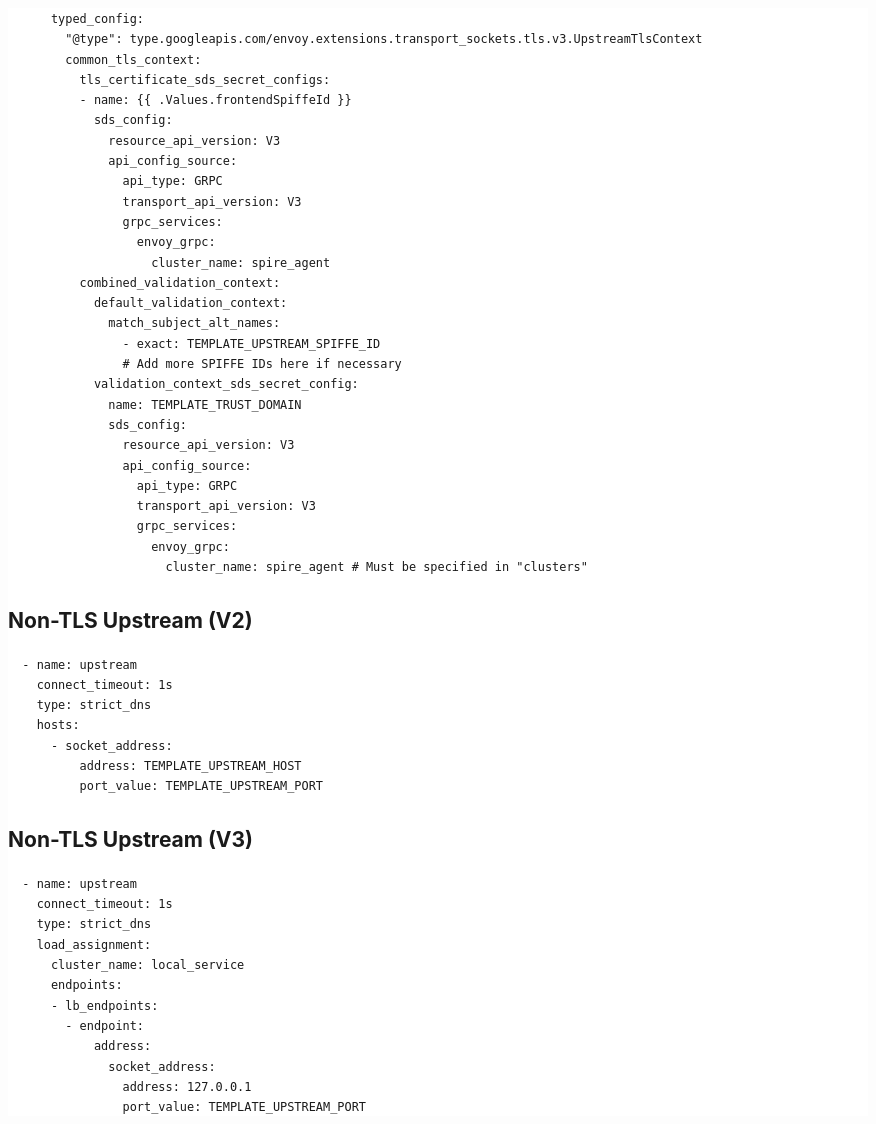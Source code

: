 ```
      typed_config:
        "@type": type.googleapis.com/envoy.extensions.transport_sockets.tls.v3.UpstreamTlsContext
        common_tls_context:
          tls_certificate_sds_secret_configs:
          - name: {{ .Values.frontendSpiffeId }}
            sds_config:
              resource_api_version: V3
              api_config_source:
                api_type: GRPC
                transport_api_version: V3
                grpc_services:
                  envoy_grpc:
                    cluster_name: spire_agent
          combined_validation_context:
            default_validation_context:
              match_subject_alt_names:
                - exact: TEMPLATE_UPSTREAM_SPIFFE_ID
                # Add more SPIFFE IDs here if necessary
            validation_context_sds_secret_config:
              name: TEMPLATE_TRUST_DOMAIN
              sds_config:
                resource_api_version: V3
                api_config_source:
                  api_type: GRPC
                  transport_api_version: V3
                  grpc_services:
                    envoy_grpc:
                      cluster_name: spire_agent # Must be specified in "clusters"
```


## Non-TLS Upstream (V2)
```
  - name: upstream
    connect_timeout: 1s
    type: strict_dns
    hosts:
      - socket_address:
          address: TEMPLATE_UPSTREAM_HOST
          port_value: TEMPLATE_UPSTREAM_PORT
```


## Non-TLS Upstream (V3)
```
  - name: upstream
    connect_timeout: 1s
    type: strict_dns
    load_assignment:
      cluster_name: local_service
      endpoints:
      - lb_endpoints:
        - endpoint:
            address:
              socket_address:
                address: 127.0.0.1
                port_value: TEMPLATE_UPSTREAM_PORT
```
